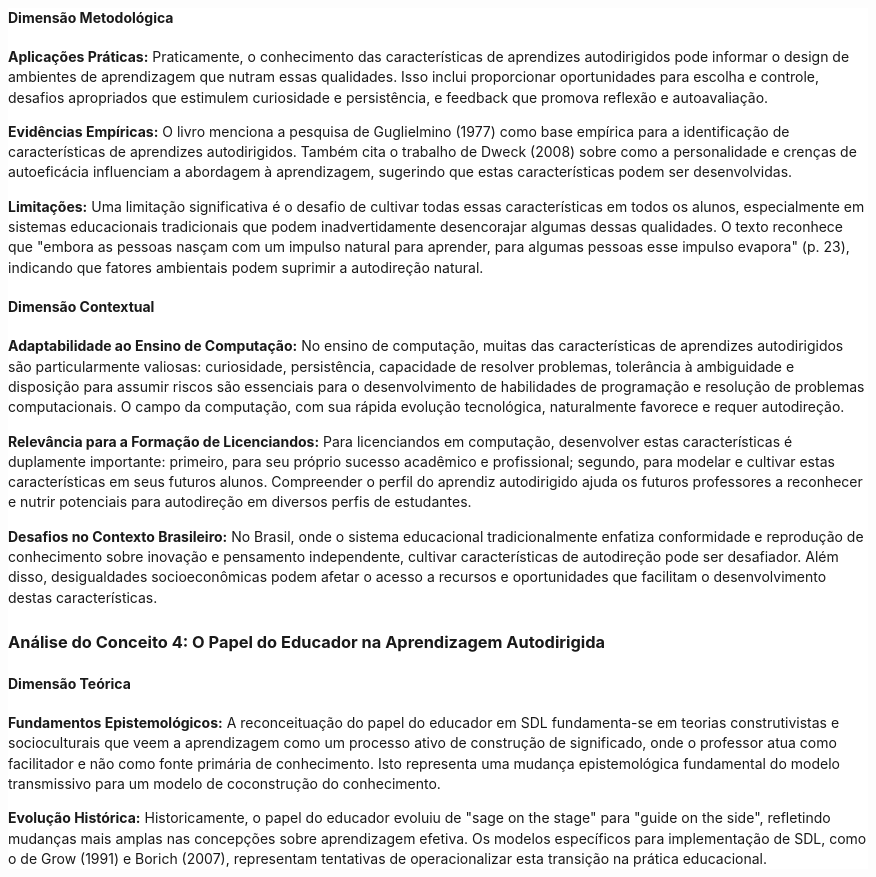 #### Dimensão Metodológica

**Aplicações Práticas:**
Praticamente, o conhecimento das características de aprendizes autodirigidos pode informar o design de ambientes de aprendizagem que nutram essas qualidades. Isso inclui proporcionar oportunidades para escolha e controle, desafios apropriados que estimulem curiosidade e persistência, e feedback que promova reflexão e autoavaliação.

**Evidências Empíricas:**
O livro menciona a pesquisa de Guglielmino (1977) como base empírica para a identificação de características de aprendizes autodirigidos. Também cita o trabalho de Dweck (2008) sobre como a personalidade e crenças de autoeficácia influenciam a abordagem à aprendizagem, sugerindo que estas características podem ser desenvolvidas.

**Limitações:**
Uma limitação significativa é o desafio de cultivar todas essas características em todos os alunos, especialmente em sistemas educacionais tradicionais que podem inadvertidamente desencorajar algumas dessas qualidades. O texto reconhece que "embora as pessoas nasçam com um impulso natural para aprender, para algumas pessoas esse impulso evapora" (p. 23), indicando que fatores ambientais podem suprimir a autodireção natural.

#### Dimensão Contextual

**Adaptabilidade ao Ensino de Computação:**
No ensino de computação, muitas das características de aprendizes autodirigidos são particularmente valiosas: curiosidade, persistência, capacidade de resolver problemas, tolerância à ambiguidade e disposição para assumir riscos são essenciais para o desenvolvimento de habilidades de programação e resolução de problemas computacionais. O campo da computação, com sua rápida evolução tecnológica, naturalmente favorece e requer autodireção.

**Relevância para a Formação de Licenciandos:**
Para licenciandos em computação, desenvolver estas características é duplamente importante: primeiro, para seu próprio sucesso acadêmico e profissional; segundo, para modelar e cultivar estas características em seus futuros alunos. Compreender o perfil do aprendiz autodirigido ajuda os futuros professores a reconhecer e nutrir potenciais para autodireção em diversos perfis de estudantes.

**Desafios no Contexto Brasileiro:**
No Brasil, onde o sistema educacional tradicionalmente enfatiza conformidade e reprodução de conhecimento sobre inovação e pensamento independente, cultivar características de autodireção pode ser desafiador. Além disso, desigualdades socioeconômicas podem afetar o acesso a recursos e oportunidades que facilitam o desenvolvimento destas características.

### Análise do Conceito 4: O Papel do Educador na Aprendizagem Autodirigida

#### Dimensão Teórica

**Fundamentos Epistemológicos:**
A reconceituação do papel do educador em SDL fundamenta-se em teorias construtivistas e socioculturais que veem a aprendizagem como um processo ativo de construção de significado, onde o professor atua como facilitador e não como fonte primária de conhecimento. Isto representa uma mudança epistemológica fundamental do modelo transmissivo para um modelo de coconstrução do conhecimento.

**Evolução Histórica:**
Historicamente, o papel do educador evoluiu de "sage on the stage" para "guide on the side", refletindo mudanças mais amplas nas concepções sobre aprendizagem efetiva. Os modelos específicos para implementação de SDL, como o de Grow (1991) e Borich (2007), representam tentativas de operacionalizar esta transição na prática educacional.
